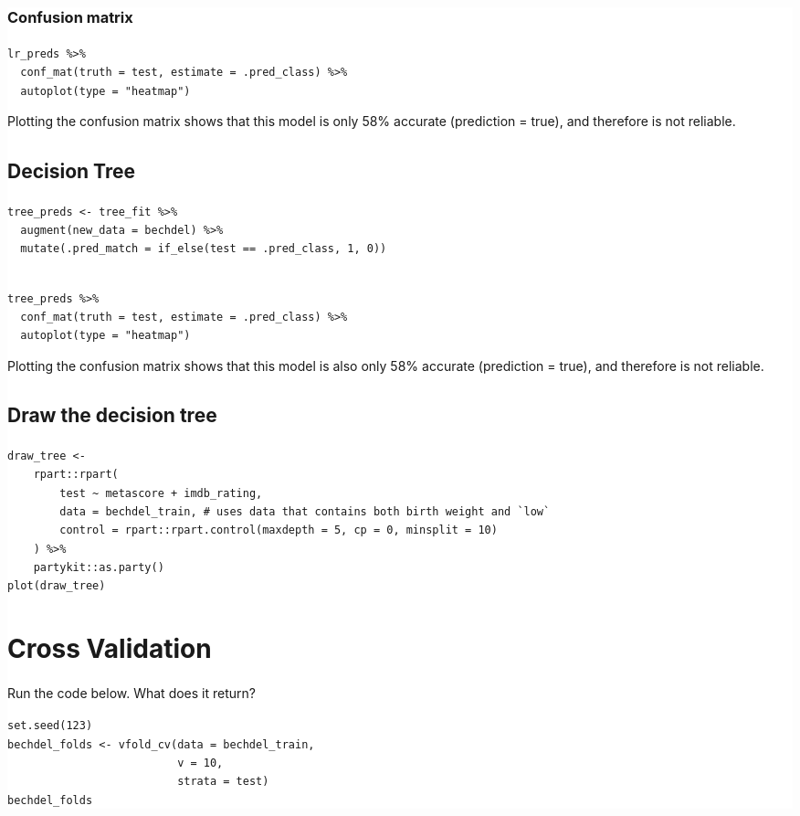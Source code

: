 ### Confusion matrix

```{r}
lr_preds %>% 
  conf_mat(truth = test, estimate = .pred_class) %>% 
  autoplot(type = "heatmap")

```

Plotting the confusion matrix shows that this model is only 58% accurate (prediction = true), and therefore is not reliable.

## Decision Tree

```{r}
tree_preds <- tree_fit %>%
  augment(new_data = bechdel) %>%
  mutate(.pred_match = if_else(test == .pred_class, 1, 0)) 


```

```{r}
tree_preds %>% 
  conf_mat(truth = test, estimate = .pred_class) %>% 
  autoplot(type = "heatmap")
```

Plotting the confusion matrix shows that this model is also only 58% accurate (prediction = true), and therefore is not reliable.

## Draw the decision tree

```{r}
draw_tree <- 
    rpart::rpart(
        test ~ metascore + imdb_rating,
        data = bechdel_train, # uses data that contains both birth weight and `low`
        control = rpart::rpart.control(maxdepth = 5, cp = 0, minsplit = 10)
    ) %>% 
    partykit::as.party()
plot(draw_tree)

```

# Cross Validation

Run the code below. What does it return?

```{r}
set.seed(123)
bechdel_folds <- vfold_cv(data = bechdel_train, 
                          v = 10, 
                          strata = test)
bechdel_folds
```
